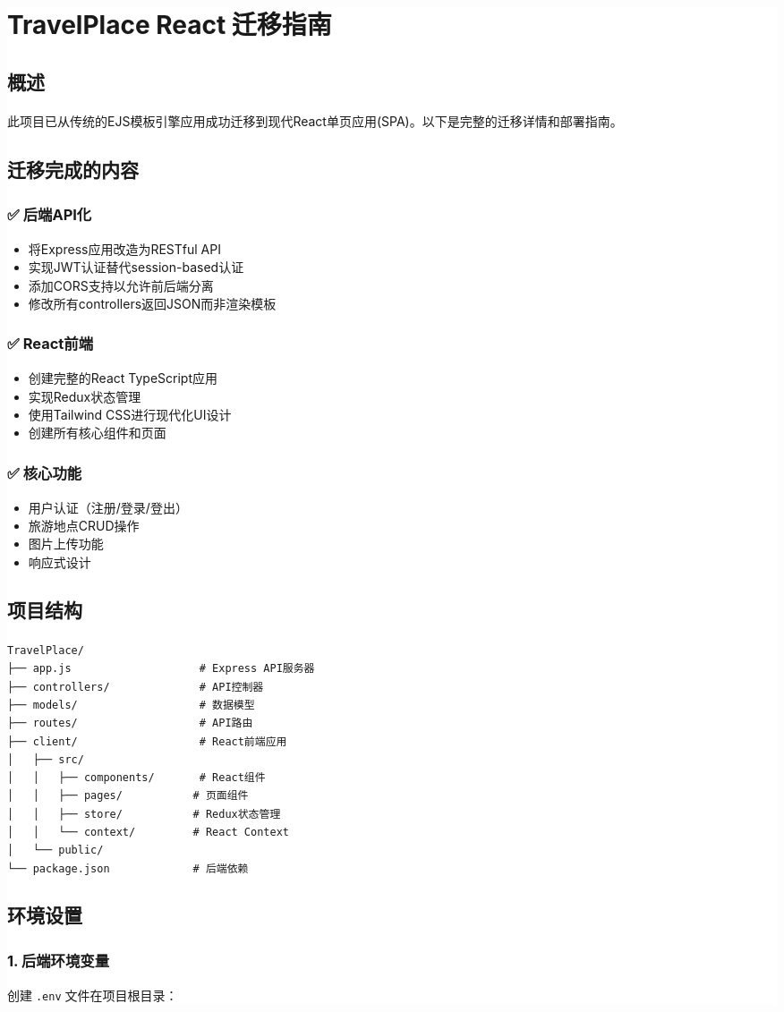 # TravelPlace React 迁移指南

## 概述

此项目已从传统的EJS模板引擎应用成功迁移到现代React单页应用(SPA)。以下是完整的迁移详情和部署指南。

## 迁移完成的内容

### ✅ 后端API化
- 将Express应用改造为RESTful API
- 实现JWT认证替代session-based认证
- 添加CORS支持以允许前后端分离
- 修改所有controllers返回JSON而非渲染模板

### ✅ React前端
- 创建完整的React TypeScript应用
- 实现Redux状态管理
- 使用Tailwind CSS进行现代化UI设计
- 创建所有核心组件和页面

### ✅ 核心功能
- 用户认证（注册/登录/登出）
- 旅游地点CRUD操作
- 图片上传功能
- 响应式设计

## 项目结构

```
TravelPlace/
├── app.js                    # Express API服务器
├── controllers/              # API控制器
├── models/                   # 数据模型
├── routes/                   # API路由
├── client/                   # React前端应用
│   ├── src/
│   │   ├── components/       # React组件
│   │   ├── pages/           # 页面组件
│   │   ├── store/           # Redux状态管理
│   │   └── context/         # React Context
│   └── public/
└── package.json             # 后端依赖
```

## 环境设置

### 1. 后端环境变量
创建 `.env` 文件在项目根目录：
